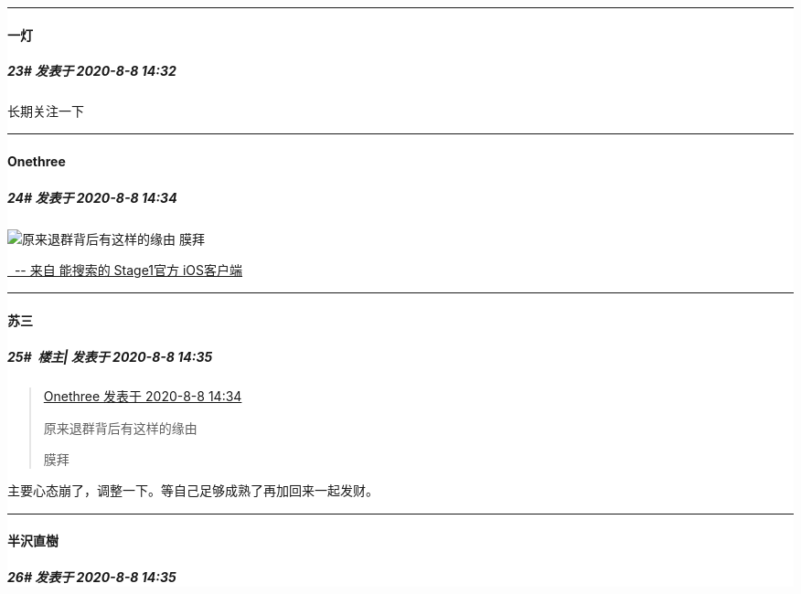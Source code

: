 





-----

####  一灯  
##### 23#       发表于 2020-8-8 14:32




长期关注一下







-----

####  Onethree  
##### 24#       发表于 2020-8-8 14:34



<img src="https://static.saraba1st.com/image/smiley/face2017/174.png" referrerpolicy="no-referrer">原来退群背后有这样的缘由
膜拜

[  -- 来自 能搜索的 Stage1官方 iOS客户端](https://itunes.apple.com/fi/app/saraba1st/id1221237470?mt=8)







-----

####  苏三  
##### 25#         楼主| 发表于 2020-8-8 14:35



<blockquote><a href="httphttps://bbs.saraba1st.com/2b/forum.php?mod=redirect&amp;goto=findpost&amp;pid=48359164&amp;ptid=1953746" target="_blank">Onethree 发表于 2020-8-8 14:34</a>

原来退群背后有这样的缘由

膜拜</blockquote>
主要心态崩了，调整一下。等自己足够成熟了再加回来一起发财。







-----

####  半沢直樹  
##### 26#       发表于 2020-8-8 14:35


